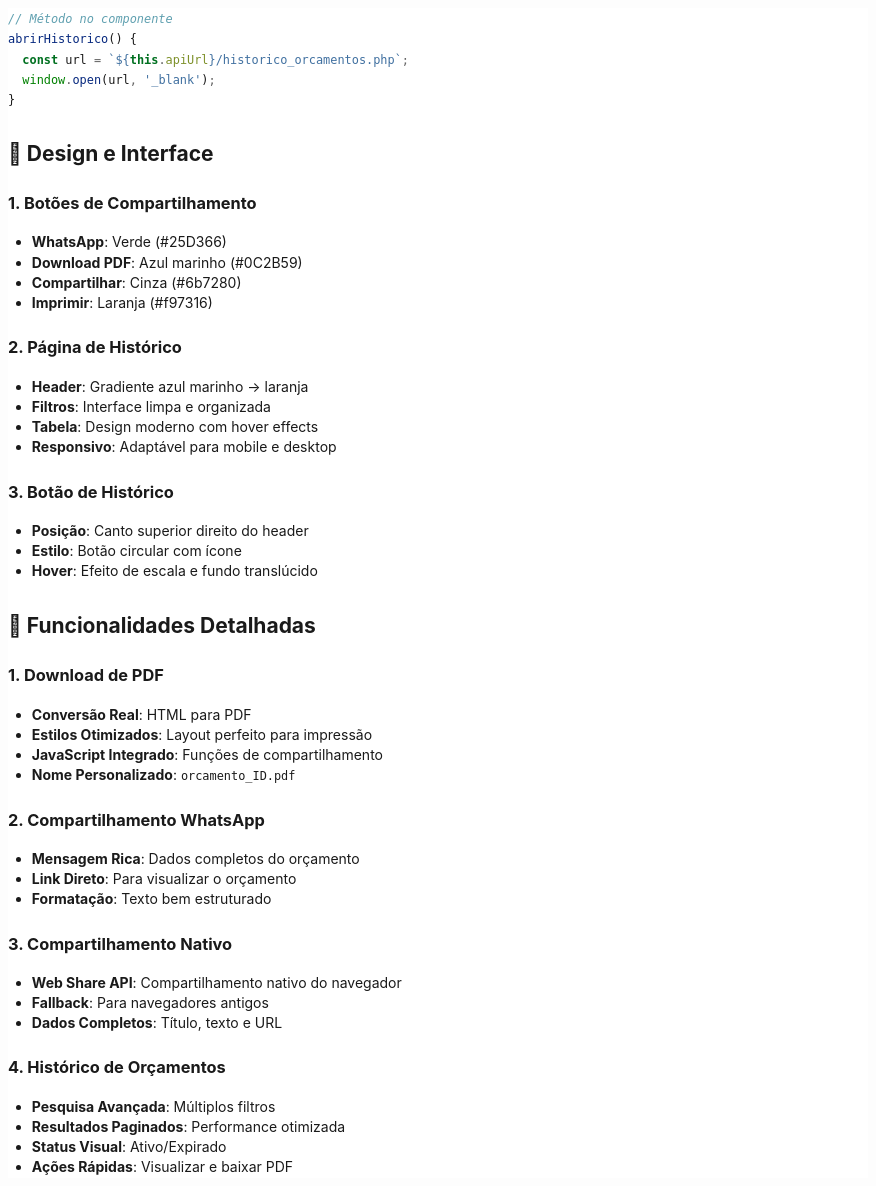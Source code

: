 ```typescript
// Método no componente
abrirHistorico() {
  const url = `${this.apiUrl}/historico_orcamentos.php`;
  window.open(url, '_blank');
}
```

## 🎨 **Design e Interface**

### **1. Botões de Compartilhamento**
- **WhatsApp**: Verde (#25D366)
- **Download PDF**: Azul marinho (#0C2B59)
- **Compartilhar**: Cinza (#6b7280)
- **Imprimir**: Laranja (#f97316)

### **2. Página de Histórico**
- **Header**: Gradiente azul marinho → laranja
- **Filtros**: Interface limpa e organizada
- **Tabela**: Design moderno com hover effects
- **Responsivo**: Adaptável para mobile e desktop

### **3. Botão de Histórico**
- **Posição**: Canto superior direito do header
- **Estilo**: Botão circular com ícone
- **Hover**: Efeito de escala e fundo translúcido

## 🚀 **Funcionalidades Detalhadas**

### **1. Download de PDF**
- **Conversão Real**: HTML para PDF
- **Estilos Otimizados**: Layout perfeito para impressão
- **JavaScript Integrado**: Funções de compartilhamento
- **Nome Personalizado**: `orcamento_ID.pdf`

### **2. Compartilhamento WhatsApp**
- **Mensagem Rica**: Dados completos do orçamento
- **Link Direto**: Para visualizar o orçamento
- **Formatação**: Texto bem estruturado

### **3. Compartilhamento Nativo**
- **Web Share API**: Compartilhamento nativo do navegador
- **Fallback**: Para navegadores antigos
- **Dados Completos**: Título, texto e URL

### **4. Histórico de Orçamentos**
- **Pesquisa Avançada**: Múltiplos filtros
- **Resultados Paginados**: Performance otimizada
- **Status Visual**: Ativo/Expirado
- **Ações Rápidas**: Visualizar e baixar PDF
